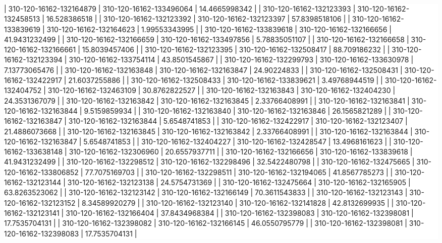 | 310-120-16162-132164879 | 310-120-16162-133496064 | 14.4665998342 |
| 310-120-16162-132123393 | 310-120-16162-132458513 | 16.528386518 |
| 310-120-16162-132123392 | 310-120-16162-132123397 | 57.8398518106 |
| 310-120-16162-133839619 | 310-120-16162-132164623 | 1.99553343995 |
| 310-120-16162-133839618 | 310-120-16162-132166656 | 41.9431232499 |
| 310-120-16162-132166659 | 310-120-16162-133497856 | 5.78835051107 |
| 310-120-16162-132166658 | 310-120-16162-132166661 | 15.8039457406 |
| 310-120-16162-132123395 | 310-120-16162-132508417 | 88.709186232 |
| 310-120-16162-132123394 | 310-120-16162-133754114 | 43.8501545867 |
| 310-120-16162-132299793 | 310-120-16162-133630978 | 7.13773065476 |
| 310-120-16162-132163848 | 310-120-16162-132163847 | 24.90224833 |
| 310-120-16162-132508431 | 310-120-16162-132422917 | 21.6037255886 |
| 310-120-16162-132508433 | 310-120-16162-133839621 | 3.49768944519 |
| 310-120-16162-132404752 | 310-120-16162-132463109 | 30.8762822527 |
| 310-120-16162-132163843 | 310-120-16162-132404230 | 24.3531367079 |
| 310-120-16162-132163842 | 310-120-16162-132163845 | 2.33766408991 |
| 310-120-16162-132163841 | 310-120-16162-132163844 | 9.5159859934 |
| 310-120-16162-132163840 | 310-120-16162-132163846 | 26.1565821289 |
| 310-120-16162-132163847 | 310-120-16162-132163844 | 5.6548741853 |
| 310-120-16162-132422917 | 310-120-16162-132123407 | 21.4886073668 |
| 310-120-16162-132163845 | 310-120-16162-132163842 | 2.33766408991 |
| 310-120-16162-132163844 | 310-120-16162-132163847 | 5.6548741853 |
| 310-120-16162-132404227 | 310-120-16162-132428547 | 13.4968161623 |
| 310-120-16162-133638148 | 310-120-16162-132306960 | 20.6557937711 |
| 310-120-16162-132166656 | 310-120-16162-133839618 | 41.9431232499 |
| 310-120-16162-132298512 | 310-120-16162-132298496 | 32.5422480798 |
| 310-120-16162-132475665 | 310-120-16162-133806852 | 77.7075169703 |
| 310-120-16162-132298511 | 310-120-16162-132194065 | 41.8567785273 |
| 310-120-16162-132123144 | 310-120-16162-132123138 | 24.5754731369 |
| 310-120-16162-132475664 | 310-120-16162-132165905 | 63.8263523062 |
| 310-120-16162-132123142 | 310-120-16162-132166149 | 70.3611543833 |
| 310-120-16162-132123143 | 310-120-16162-132123152 | 8.34589920279 |
| 310-120-16162-132123140 | 310-120-16162-132141828 | 42.8132699935 |
| 310-120-16162-132123141 | 310-120-16162-132166404 | 37.8434968384 |
| 310-120-16162-132398083 | 310-120-16162-132398081 | 17.7535704131 |
| 310-120-16162-132398082 | 310-120-16162-132166145 | 46.0550795779 |
| 310-120-16162-132398081 | 310-120-16162-132398083 | 17.7535704131 |